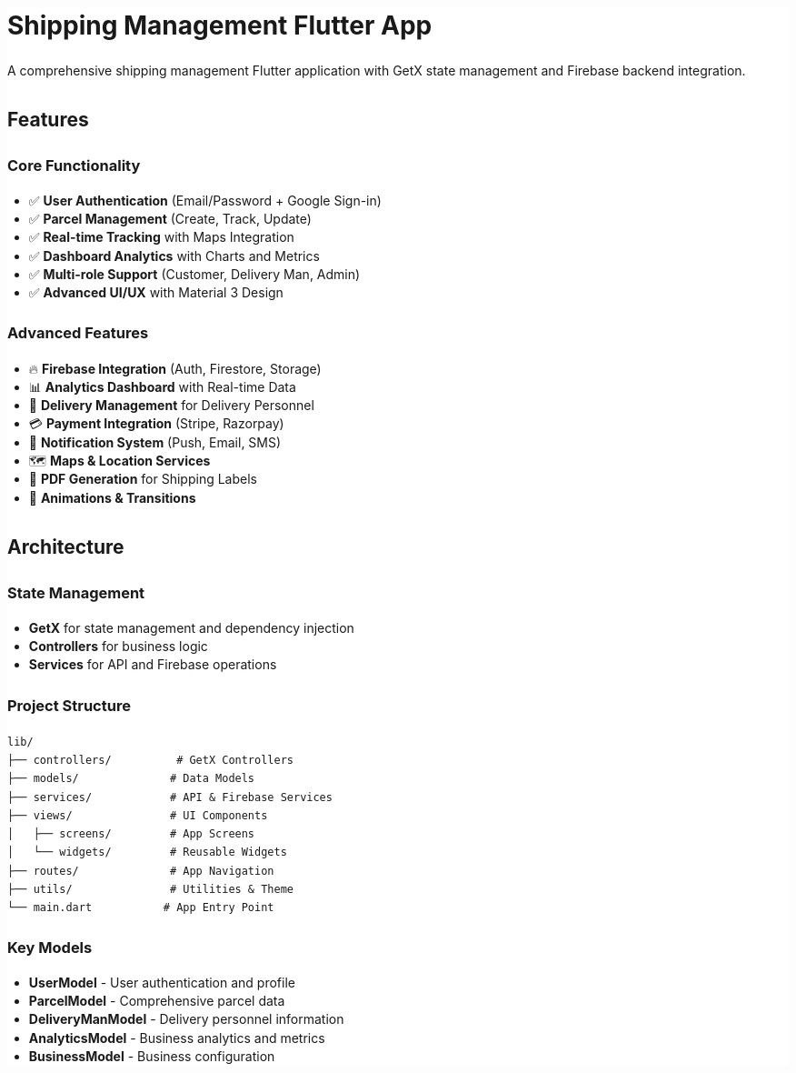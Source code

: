 # Shipping Management Flutter App

A comprehensive shipping management Flutter application with GetX state management and Firebase backend integration.

## Features

### Core Functionality
- ✅ **User Authentication** (Email/Password + Google Sign-in)
- ✅ **Parcel Management** (Create, Track, Update)
- ✅ **Real-time Tracking** with Maps Integration
- ✅ **Dashboard Analytics** with Charts and Metrics
- ✅ **Multi-role Support** (Customer, Delivery Man, Admin)
- ✅ **Advanced UI/UX** with Material 3 Design

### Advanced Features
- 🔥 **Firebase Integration** (Auth, Firestore, Storage)
- 📊 **Analytics Dashboard** with Real-time Data
- 🚚 **Delivery Management** for Delivery Personnel
- 💳 **Payment Integration** (Stripe, Razorpay)
- 📧 **Notification System** (Push, Email, SMS)
- 🗺️ **Maps & Location Services**
- 📄 **PDF Generation** for Shipping Labels
- 🎨 **Animations & Transitions**

## Architecture

### State Management
- **GetX** for state management and dependency injection
- **Controllers** for business logic
- **Services** for API and Firebase operations

### Project Structure
```
lib/
├── controllers/          # GetX Controllers
├── models/              # Data Models
├── services/            # API & Firebase Services
├── views/               # UI Components
│   ├── screens/         # App Screens
│   └── widgets/         # Reusable Widgets
├── routes/              # App Navigation
├── utils/               # Utilities & Theme
└── main.dart           # App Entry Point
```

### Key Models
- **UserModel** - User authentication and profile
- **ParcelModel** - Comprehensive parcel data
- **DeliveryManModel** - Delivery personnel information
- **AnalyticsModel** - Business analytics and metrics
- **BusinessModel** - Business configuration
